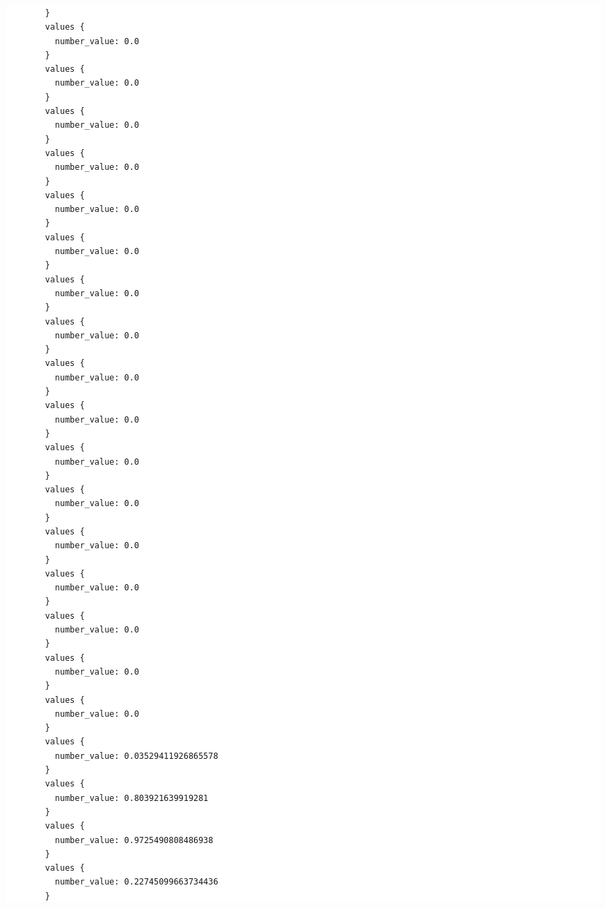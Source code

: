             }
            values {
              number_value: 0.0
            }
            values {
              number_value: 0.0
            }
            values {
              number_value: 0.0
            }
            values {
              number_value: 0.0
            }
            values {
              number_value: 0.0
            }
            values {
              number_value: 0.0
            }
            values {
              number_value: 0.0
            }
            values {
              number_value: 0.0
            }
            values {
              number_value: 0.0
            }
            values {
              number_value: 0.0
            }
            values {
              number_value: 0.0
            }
            values {
              number_value: 0.0
            }
            values {
              number_value: 0.0
            }
            values {
              number_value: 0.0
            }
            values {
              number_value: 0.0
            }
            values {
              number_value: 0.0
            }
            values {
              number_value: 0.0
            }
            values {
              number_value: 0.03529411926865578
            }
            values {
              number_value: 0.803921639919281
            }
            values {
              number_value: 0.9725490808486938
            }
            values {
              number_value: 0.22745099663734436
            }